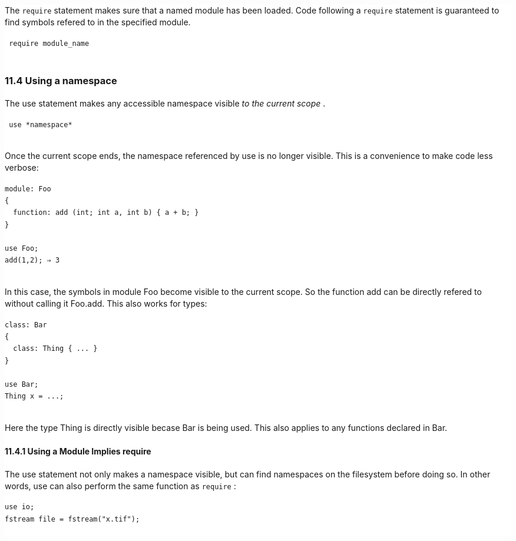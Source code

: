 The `require` statement makes sure that a named module has been loaded. Code following a `require` statement is guaranteed to find symbols refered to in the specified module.

```
 require module_name
 
```

### 11.4 Using a namespace

The use statement makes any accessible namespace visible *to the current scope* .

```
 use *namespace*
 
```

Once the current scope ends, the namespace referenced by use is no longer visible. This is a convenience to make code less verbose:

```
module: Foo
{
  function: add (int; int a, int b) { a + b; }
}

use Foo;
add(1,2); ⇒ 3
 
```

In this case, the symbols in module Foo become visible to the current scope. So the function add can be directly refered to without calling it Foo.add. This also works for types:

```
class: Bar
{
  class: Thing { ... }
}

use Bar;
Thing x = ...;
 
```

Here the type Thing is directly visible becase Bar is being used. This also applies to any functions declared in Bar.

#### 11.4.1 Using a Module Implies require

The use statement not only makes a namespace visible, but can find namespaces on the filesystem before doing so. In other words, use can also perform the same function as `require` :

```
use io;
fstream file = fstream("x.tif");
 
```
